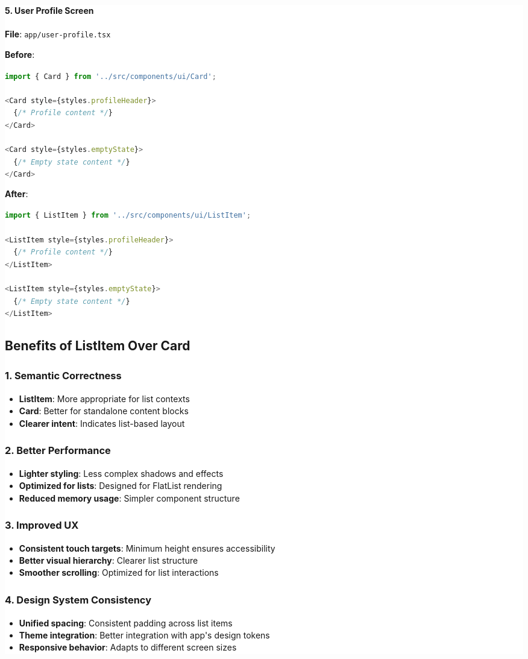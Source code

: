 #### **5. User Profile Screen**
**File**: `app/user-profile.tsx`

**Before**:
```typescript
import { Card } from '../src/components/ui/Card';

<Card style={styles.profileHeader}>
  {/* Profile content */}
</Card>

<Card style={styles.emptyState}>
  {/* Empty state content */}
</Card>
```

**After**:
```typescript
import { ListItem } from '../src/components/ui/ListItem';

<ListItem style={styles.profileHeader}>
  {/* Profile content */}
</ListItem>

<ListItem style={styles.emptyState}>
  {/* Empty state content */}
</ListItem>
```

## Benefits of ListItem Over Card

### **1. Semantic Correctness**
- **ListItem**: More appropriate for list contexts
- **Card**: Better for standalone content blocks
- **Clearer intent**: Indicates list-based layout

### **2. Better Performance**
- **Lighter styling**: Less complex shadows and effects
- **Optimized for lists**: Designed for FlatList rendering
- **Reduced memory usage**: Simpler component structure

### **3. Improved UX**
- **Consistent touch targets**: Minimum height ensures accessibility
- **Better visual hierarchy**: Clearer list structure
- **Smoother scrolling**: Optimized for list interactions

### **4. Design System Consistency**
- **Unified spacing**: Consistent padding across list items
- **Theme integration**: Better integration with app's design tokens
- **Responsive behavior**: Adapts to different screen sizes
